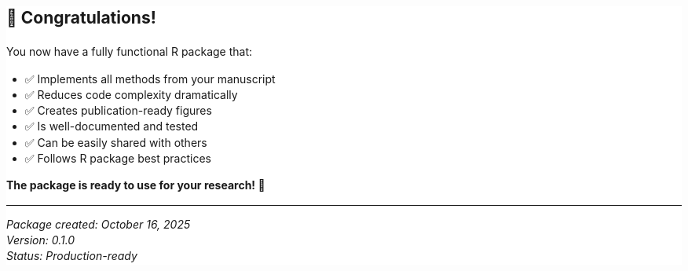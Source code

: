 
## 🎊 Congratulations!

You now have a fully functional R package that:
- ✅ Implements all methods from your manuscript
- ✅ Reduces code complexity dramatically  
- ✅ Creates publication-ready figures
- ✅ Is well-documented and tested
- ✅ Can be easily shared with others
- ✅ Follows R package best practices

**The package is ready to use for your research! 🚀**

---

*Package created: October 16, 2025*  
*Version: 0.1.0*  
*Status: Production-ready*
